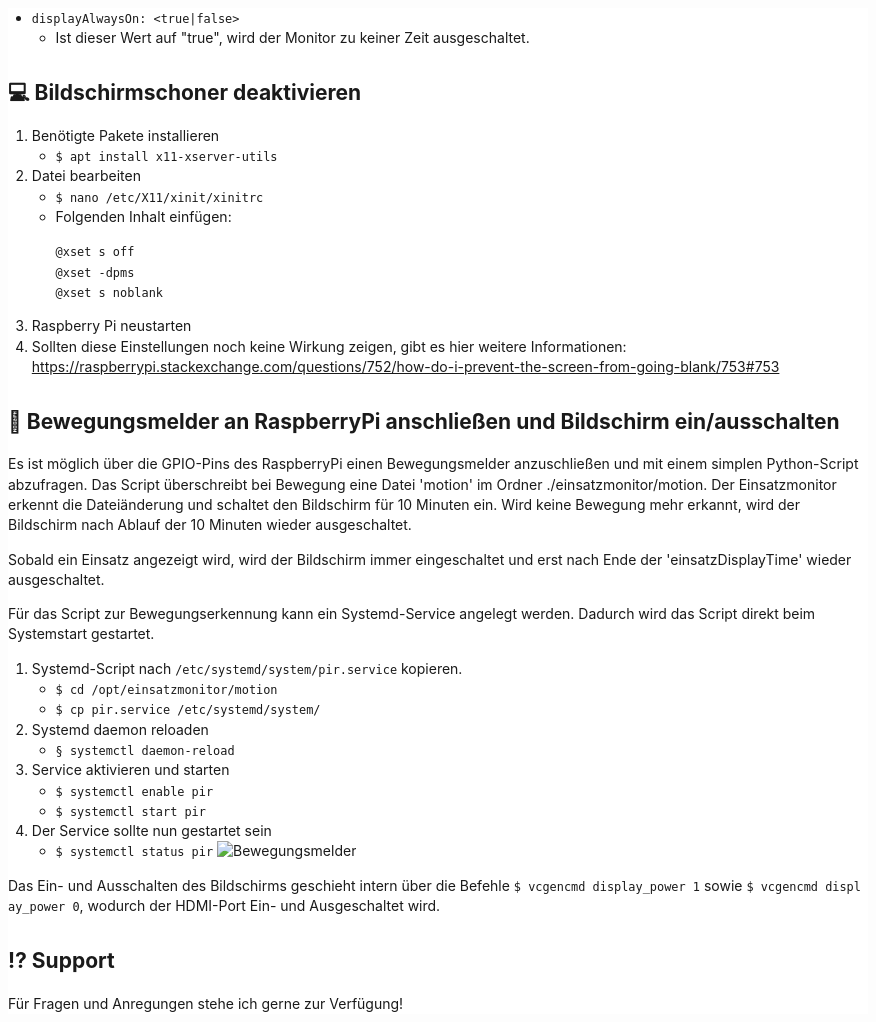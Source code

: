 - ``displayAlwaysOn: <true|false>``
    - Ist dieser Wert auf "true", wird der Monitor zu keiner Zeit ausgeschaltet.

## :computer: Bildschirmschoner deaktivieren 

1. Benötigte Pakete installieren
    - ``$ apt install x11-xserver-utils``   
2. Datei bearbeiten
    - ``$ nano /etc/X11/xinit/xinitrc``
    - Folgenden Inhalt einfügen:
        ```
        @xset s off
        @xset -dpms
        @xset s noblank
        ```
3. Raspberry Pi neustarten
4. Sollten diese Einstellungen noch keine Wirkung zeigen, gibt es hier weitere Informationen: https://raspberrypi.stackexchange.com/questions/752/how-do-i-prevent-the-screen-from-going-blank/753#753

## :eyes: Bewegungsmelder an RaspberryPi anschließen und Bildschirm ein/ausschalten

Es ist möglich über die GPIO-Pins des RaspberryPi einen Bewegungsmelder anzuschließen und mit einem simplen Python-Script abzufragen.
Das Script überschreibt bei Bewegung eine Datei 'motion' im Ordner ./einsatzmonitor/motion.
Der Einsatzmonitor erkennt die Dateiänderung und schaltet den Bildschirm für 10 Minuten ein. Wird keine Bewegung mehr erkannt, wird der Bildschirm nach Ablauf der 10 Minuten wieder ausgeschaltet.

Sobald ein Einsatz angezeigt wird, wird der Bildschirm immer eingeschaltet und erst nach Ende der 'einsatzDisplayTime' wieder ausgeschaltet.

Für das Script zur Bewegungserkennung kann ein Systemd-Service angelegt werden. Dadurch wird das Script direkt beim Systemstart gestartet.

1. Systemd-Script nach ``/etc/systemd/system/pir.service`` kopieren.
    - ``$ cd /opt/einsatzmonitor/motion``
    - ``$ cp pir.service /etc/systemd/system/``
2. Systemd daemon reloaden
    - ``§ systemctl daemon-reload``
3. Service aktivieren und starten
    - ``$ systemctl enable pir``
    - ``$ systemctl start pir``
4. Der Service sollte nun gestartet sein
    - ``$ systemctl status pir``
![Bewegungsmelder](http://134.255.237.237/einsatzmonitor-pir.png "Bewegungsmelder service")

Das Ein- und Ausschalten des Bildschirms geschieht intern über die Befehle ``$ vcgencmd display_power 1`` sowie ``$ vcgencmd display_power 0``, wodurch der HDMI-Port Ein- und Ausgeschaltet wird.


## :interrobang: Support
Für Fragen und Anregungen stehe ich gerne zur Verfügung!
